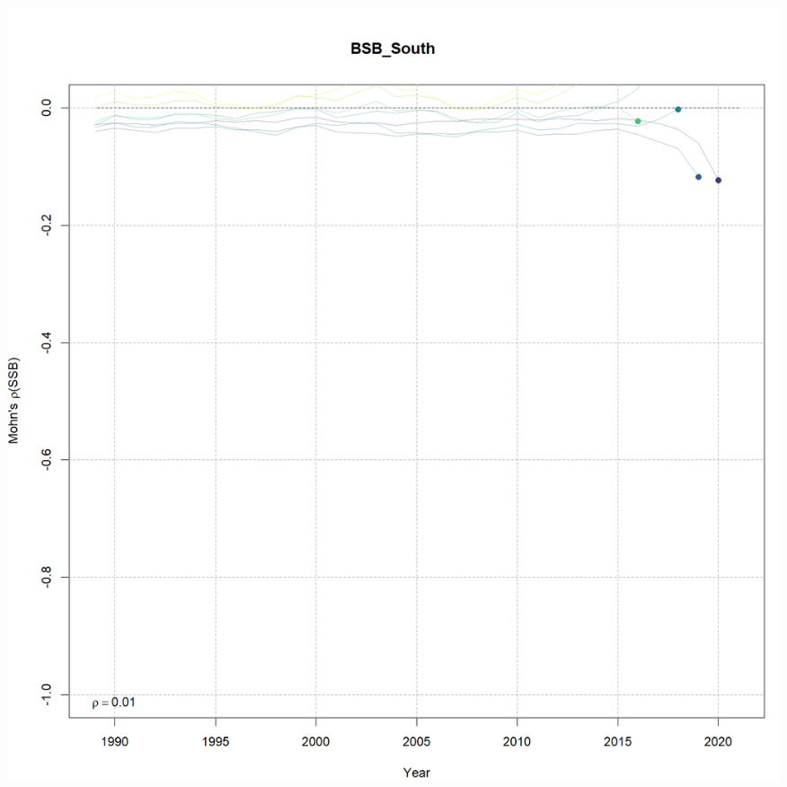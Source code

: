 <img src="plots_png/retro/BSB_South_SSB_retro_relative.png" width="1440" style="display: block; margin: auto;" />